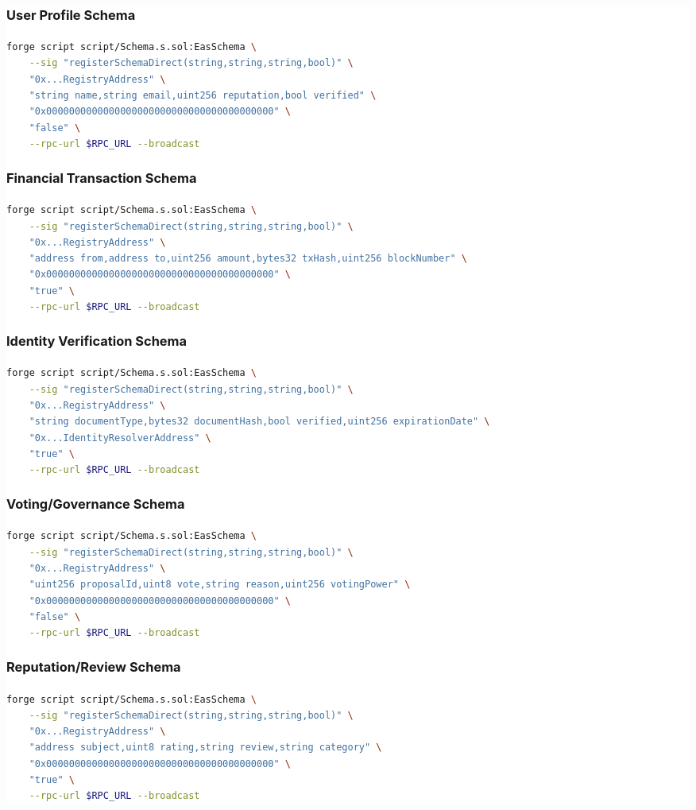 ### User Profile Schema
```bash
forge script script/Schema.s.sol:EasSchema \
    --sig "registerSchemaDirect(string,string,string,bool)" \
    "0x...RegistryAddress" \
    "string name,string email,uint256 reputation,bool verified" \
    "0x0000000000000000000000000000000000000000" \
    "false" \
    --rpc-url $RPC_URL --broadcast
```

### Financial Transaction Schema
```bash
forge script script/Schema.s.sol:EasSchema \
    --sig "registerSchemaDirect(string,string,string,bool)" \
    "0x...RegistryAddress" \
    "address from,address to,uint256 amount,bytes32 txHash,uint256 blockNumber" \
    "0x0000000000000000000000000000000000000000" \
    "true" \
    --rpc-url $RPC_URL --broadcast
```

### Identity Verification Schema
```bash
forge script script/Schema.s.sol:EasSchema \
    --sig "registerSchemaDirect(string,string,string,bool)" \
    "0x...RegistryAddress" \
    "string documentType,bytes32 documentHash,bool verified,uint256 expirationDate" \
    "0x...IdentityResolverAddress" \
    "true" \
    --rpc-url $RPC_URL --broadcast
```

### Voting/Governance Schema
```bash
forge script script/Schema.s.sol:EasSchema \
    --sig "registerSchemaDirect(string,string,string,bool)" \
    "0x...RegistryAddress" \
    "uint256 proposalId,uint8 vote,string reason,uint256 votingPower" \
    "0x0000000000000000000000000000000000000000" \
    "false" \
    --rpc-url $RPC_URL --broadcast
```

### Reputation/Review Schema
```bash
forge script script/Schema.s.sol:EasSchema \
    --sig "registerSchemaDirect(string,string,string,bool)" \
    "0x...RegistryAddress" \
    "address subject,uint8 rating,string review,string category" \
    "0x0000000000000000000000000000000000000000" \
    "true" \
    --rpc-url $RPC_URL --broadcast
```
